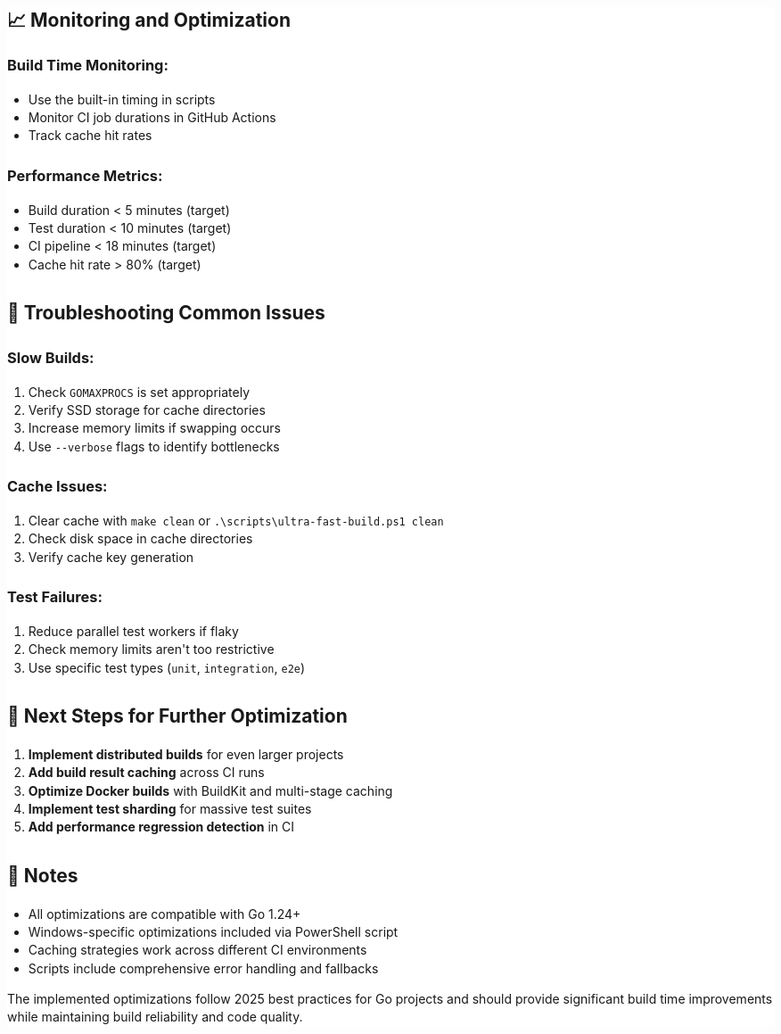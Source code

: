 ## 📈 Monitoring and Optimization

### Build Time Monitoring:
- Use the built-in timing in scripts
- Monitor CI job durations in GitHub Actions
- Track cache hit rates

### Performance Metrics:
- Build duration < 5 minutes (target)
- Test duration < 10 minutes (target)
- CI pipeline < 18 minutes (target)
- Cache hit rate > 80% (target)

## 🚨 Troubleshooting Common Issues

### Slow Builds:
1. Check `GOMAXPROCS` is set appropriately
2. Verify SSD storage for cache directories
3. Increase memory limits if swapping occurs
4. Use `--verbose` flags to identify bottlenecks

### Cache Issues:
1. Clear cache with `make clean` or `.\scripts\ultra-fast-build.ps1 clean`
2. Check disk space in cache directories
3. Verify cache key generation

### Test Failures:
1. Reduce parallel test workers if flaky
2. Check memory limits aren't too restrictive
3. Use specific test types (`unit`, `integration`, `e2e`)

## 🎯 Next Steps for Further Optimization

1. **Implement distributed builds** for even larger projects
2. **Add build result caching** across CI runs
3. **Optimize Docker builds** with BuildKit and multi-stage caching
4. **Implement test sharding** for massive test suites
5. **Add performance regression detection** in CI

## 📝 Notes

- All optimizations are compatible with Go 1.24+
- Windows-specific optimizations included via PowerShell script
- Caching strategies work across different CI environments
- Scripts include comprehensive error handling and fallbacks

The implemented optimizations follow 2025 best practices for Go projects and should provide significant build time improvements while maintaining build reliability and code quality.
